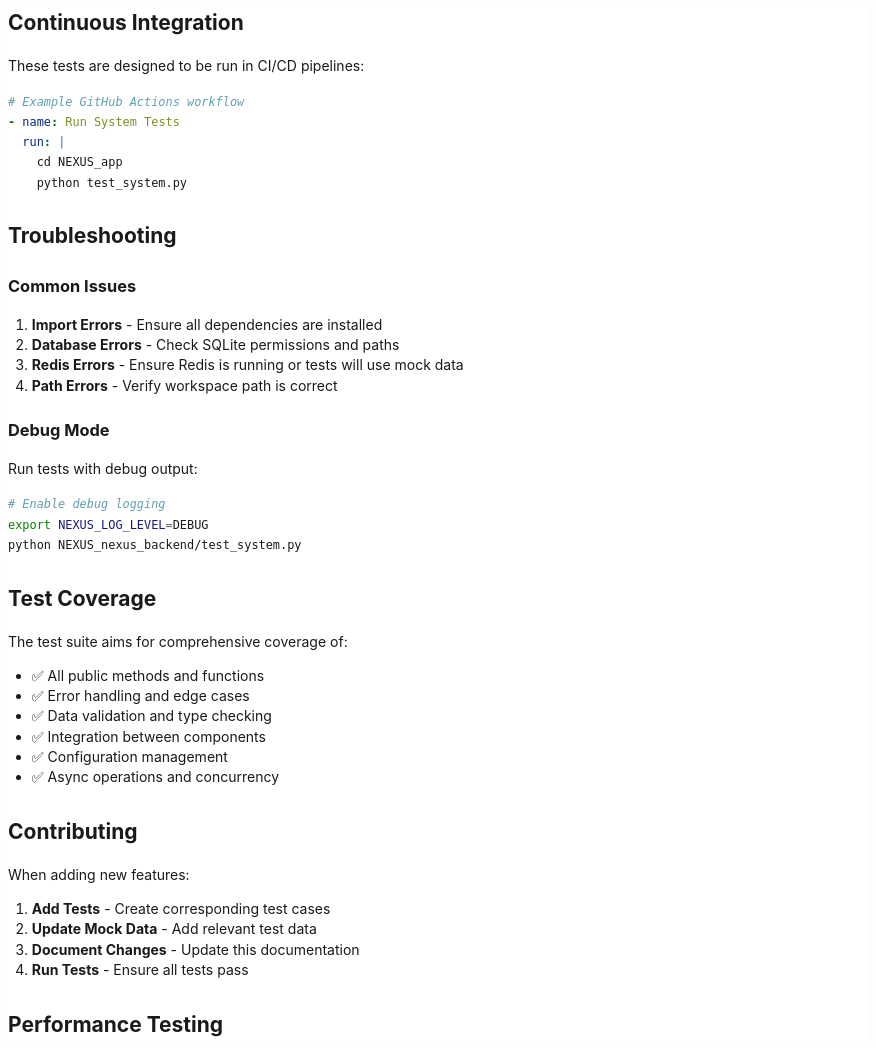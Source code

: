 ## Continuous Integration

These tests are designed to be run in CI/CD pipelines:

```yaml
# Example GitHub Actions workflow
- name: Run System Tests
  run: |
    cd NEXUS_app
    python test_system.py
```

## Troubleshooting

### Common Issues

1. **Import Errors** - Ensure all dependencies are installed
2. **Database Errors** - Check SQLite permissions and paths
3. **Redis Errors** - Ensure Redis is running or tests will use mock data
4. **Path Errors** - Verify workspace path is correct

### Debug Mode

Run tests with debug output:

```bash
# Enable debug logging
export NEXUS_LOG_LEVEL=DEBUG
python NEXUS_nexus_backend/test_system.py
```

## Test Coverage

The test suite aims for comprehensive coverage of:

- ✅ All public methods and functions
- ✅ Error handling and edge cases
- ✅ Data validation and type checking
- ✅ Integration between components
- ✅ Configuration management
- ✅ Async operations and concurrency

## Contributing

When adding new features:

1. **Add Tests** - Create corresponding test cases
2. **Update Mock Data** - Add relevant test data
3. **Document Changes** - Update this documentation
4. **Run Tests** - Ensure all tests pass

## Performance Testing
